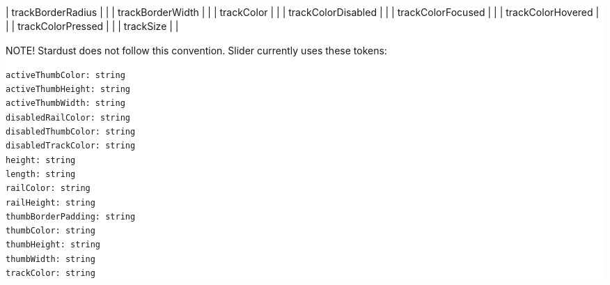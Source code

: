 | trackBorderRadius  |                |
| trackBorderWidth   |                |
| trackColor         |                |
| trackColorDisabled |                |
| trackColorFocused  |                |
| trackColorHovered  |                |
| trackColorPressed  |                |
| trackSize          |                |

NOTE! Stardust does not follow this convention. Slider currently uses these tokens:

```
activeThumbColor: string
activeThumbHeight: string
activeThumbWidth: string
disabledRailColor: string
disabledThumbColor: string
disabledTrackColor: string
height: string
length: string
railColor: string
railHeight: string
thumbBorderPadding: string
thumbColor: string
thumbHeight: string
thumbWidth: string
trackColor: string
```
